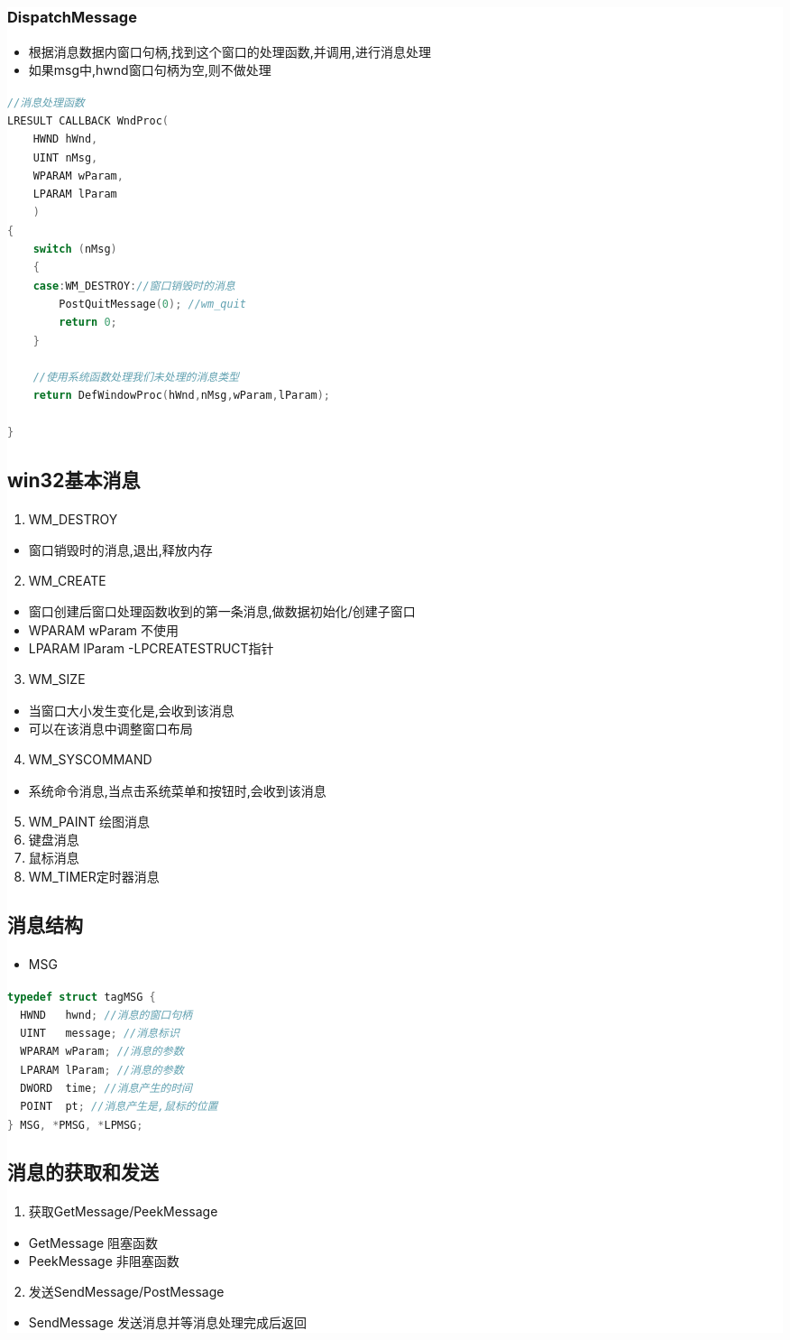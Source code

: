 ### DispatchMessage
- 根据消息数据内窗口句柄,找到这个窗口的处理函数,并调用,进行消息处理
- 如果msg中,hwnd窗口句柄为空,则不做处理
```c
//消息处理函数
LRESULT CALLBACK WndProc(
	HWND hWnd,
	UINT nMsg,
	WPARAM wParam,
	LPARAM lParam
	)
{
	switch (nMsg)
	{
	case:WM_DESTROY://窗口销毁时的消息
		PostQuitMessage(0); //wm_quit
		return 0;
	}

	//使用系统函数处理我们未处理的消息类型
	return DefWindowProc(hWnd,nMsg,wParam,lParam);

}
```

## win32基本消息
1. WM_DESTROY 
- 窗口销毁时的消息,退出,释放内存
2. WM_CREATE 
- 窗口创建后窗口处理函数收到的第一条消息,做数据初始化/创建子窗口
- WPARAM wParam 不使用
- LPARAM lParam -LPCREATESTRUCT指针


3. WM_SIZE
- 当窗口大小发生变化是,会收到该消息
- 可以在该消息中调整窗口布局
4. WM_SYSCOMMAND
- 系统命令消息,当点击系统菜单和按钮时,会收到该消息
5. WM_PAINT 绘图消息
6. 键盘消息
7. 鼠标消息
8. WM_TIMER定时器消息
## 消息结构
- MSG
```c
typedef struct tagMSG { 
  HWND   hwnd; //消息的窗口句柄
  UINT   message; //消息标识
  WPARAM wParam; //消息的参数
  LPARAM lParam; //消息的参数
  DWORD  time; //消息产生的时间
  POINT  pt; //消息产生是,鼠标的位置
} MSG, *PMSG, *LPMSG;

```
## 消息的获取和发送
1. 获取GetMessage/PeekMessage
* GetMessage 阻塞函数
* PeekMessage 非阻塞函数
2. 发送SendMessage/PostMessage
* SendMessage 发送消息并等消息处理完成后返回 